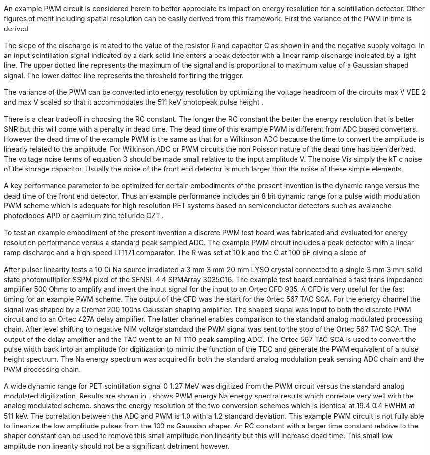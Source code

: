 An example PWM circuit is considered herein to better appreciate its impact on energy resolution for a scintillation detector. Other figures of merit including spatial resolution can be easily derived from this framework. First the variance of the PWM in time is derived 

The slope of the discharge is related to the value of the resistor R and capacitor C as shown in and the negative supply voltage. In an input scintillation signal indicated by a dark solid line enters a peak detector with a linear ramp discharge indicated by a light line. The upper dotted line represents the maximum of the signal and is proportional to maximum value of a Gaussian shaped signal. The lower dotted line represents the threshold for firing the trigger.

The variance of the PWM can be converted into energy resolution by optimizing the voltage headroom of the circuits max V VEE 2 and max V scaled so that it accommodates the 511 keV photopeak pulse height .

There is a clear tradeoff in choosing the RC constant. The longer the RC constant the better the energy resolution that is better SNR but this will come with a penalty in dead time. The dead time of this example PWM is different from ADC based converters. However the dead time of the example PWM is the same as that for a Wilkinson ADC because the time to convert the amplitude is linearly related to the amplitude. For Wilkinson ADC or PWM circuits the non Poisson nature of the dead time has been derived. The voltage noise terms of equation 3 should be made small relative to the input amplitude V. The noise Vis simply the kT c noise of the storage capacitor. Usually the noise of the front end detector is much larger than the noise of these simple elements.

A key performance parameter to be optimized for certain embodiments of the present invention is the dynamic range versus the dead time of the front end detector. Thus an example performance includes an 8 bit dynamic range for a pulse width modulation PWM scheme which is adequate for high resolution PET systems based on semiconductor detectors such as avalanche photodiodes APD or cadmium zinc telluride CZT .

To test an example embodiment of the present invention a discrete PWM test board was fabricated and evaluated for energy resolution performance versus a standard peak sampled ADC. The example PWM circuit includes a peak detector with a linear ramp discharge and a high speed LT1171 comparator. The R was set at 10 k and the C at 100 pF giving a slope of

After pulser linearity tests a 10 Ci Na source irradiated a 3 mm 3 mm 20 mm LYSO crystal connected to a single 3 mm 3 mm solid state photomultiplier SSPM pixel of the SENSL 4 4 SPMArray 3035G16. The example test board contained a fast trans impedance amplifier 500 Ohms to amplify and invert the input signal for the input to an Ortec CFD 935. A CFD is very useful for the fast timing for an example PWM scheme. The output of the CFD was the start for the Ortec 567 TAC SCA. For the energy channel the signal was shaped by a Cremat 200 100ns Gaussian shaping amplifier. The shaped signal was input to both the discrete PWM circuit and to an Ortec 427A delay amplifier. The latter channel enables comparison to the standard analog modulated processing chain. After level shifting to negative NIM voltage standard the PWM signal was sent to the stop of the Ortec 567 TAC SCA. The output of the delay amplifier and the TAC went to an NI 1110 peak sampling ADC. The Ortec 567 TAC SCA is used to convert the pulse width back into an amplitude for digitization to mimic the function of the TDC and generate the PWM equivalent of a pulse height spectrum. The Na energy spectrum was acquired fir both the standard analog modulation peak sensing ADC chain and the PWM processing chain.

A wide dynamic range for PET scintillation signal 0 1.27 MeV was digitized from the PWM circuit versus the standard analog modulated digitization. Results are shown in . shows PWM energy Na energy spectra results which correlate very well with the analog modulated scheme. shows the energy resolution of the two conversion schemes which is identical at 19.4 0.4 FWHM at 511 keV. The correlation between the ADC and PWM is 1.0 with a 1.2 standard deviation. This example PWM circuit is not fully able to linearize the low amplitude pulses from the 100 ns Gaussian shaper. An RC constant with a larger time constant relative to the shaper constant can be used to remove this small amplitude non linearity but this will increase dead time. This small low amplitude non linearity should not be a significant detriment however.
